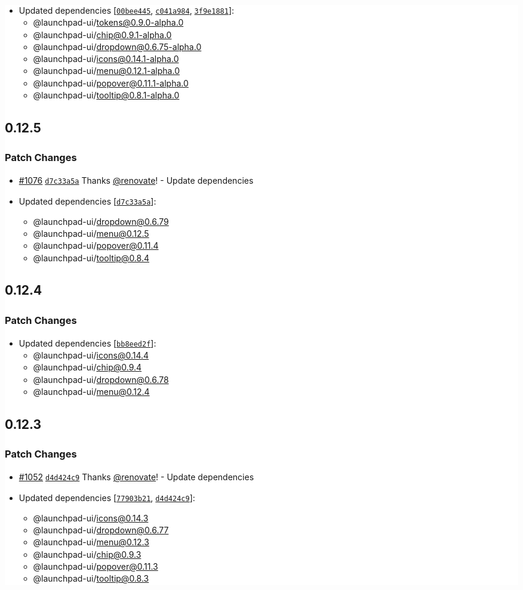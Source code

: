 - Updated dependencies [[`00bee445`](https://github.com/launchdarkly/launchpad-ui/commit/00bee445065c0e48f31e1ca88105e5a418729c81), [`c041a984`](https://github.com/launchdarkly/launchpad-ui/commit/c041a984c3fd0c95f5e1e4a07416f6907ff75eac), [`3f9e1881`](https://github.com/launchdarkly/launchpad-ui/commit/3f9e1881f5d878ad6c0dc26ea1f8c5623605db53)]:
  - @launchpad-ui/tokens@0.9.0-alpha.0
  - @launchpad-ui/chip@0.9.1-alpha.0
  - @launchpad-ui/dropdown@0.6.75-alpha.0
  - @launchpad-ui/icons@0.14.1-alpha.0
  - @launchpad-ui/menu@0.12.1-alpha.0
  - @launchpad-ui/popover@0.11.1-alpha.0
  - @launchpad-ui/tooltip@0.8.1-alpha.0

## 0.12.5

### Patch Changes

- [#1076](https://github.com/launchdarkly/launchpad-ui/pull/1076) [`d7c33a5a`](https://github.com/launchdarkly/launchpad-ui/commit/d7c33a5aa04eee1f350c6a973da56f4770b70d39) Thanks [@renovate](https://github.com/apps/renovate)! - Update dependencies

- Updated dependencies [[`d7c33a5a`](https://github.com/launchdarkly/launchpad-ui/commit/d7c33a5aa04eee1f350c6a973da56f4770b70d39)]:
  - @launchpad-ui/dropdown@0.6.79
  - @launchpad-ui/menu@0.12.5
  - @launchpad-ui/popover@0.11.4
  - @launchpad-ui/tooltip@0.8.4

## 0.12.4

### Patch Changes

- Updated dependencies [[`bb8eed2f`](https://github.com/launchdarkly/launchpad-ui/commit/bb8eed2ff3fc04495109a44041e6591e0e8696d6)]:
  - @launchpad-ui/icons@0.14.4
  - @launchpad-ui/chip@0.9.4
  - @launchpad-ui/dropdown@0.6.78
  - @launchpad-ui/menu@0.12.4

## 0.12.3

### Patch Changes

- [#1052](https://github.com/launchdarkly/launchpad-ui/pull/1052) [`d4d424c9`](https://github.com/launchdarkly/launchpad-ui/commit/d4d424c99a5aafb5937dd9f9ae71693e4cf076f6) Thanks [@renovate](https://github.com/apps/renovate)! - Update dependencies

- Updated dependencies [[`77903b21`](https://github.com/launchdarkly/launchpad-ui/commit/77903b21a8a714b27ec68e6d972f5897747c5d17), [`d4d424c9`](https://github.com/launchdarkly/launchpad-ui/commit/d4d424c99a5aafb5937dd9f9ae71693e4cf076f6)]:
  - @launchpad-ui/icons@0.14.3
  - @launchpad-ui/dropdown@0.6.77
  - @launchpad-ui/menu@0.12.3
  - @launchpad-ui/chip@0.9.3
  - @launchpad-ui/popover@0.11.3
  - @launchpad-ui/tooltip@0.8.3
